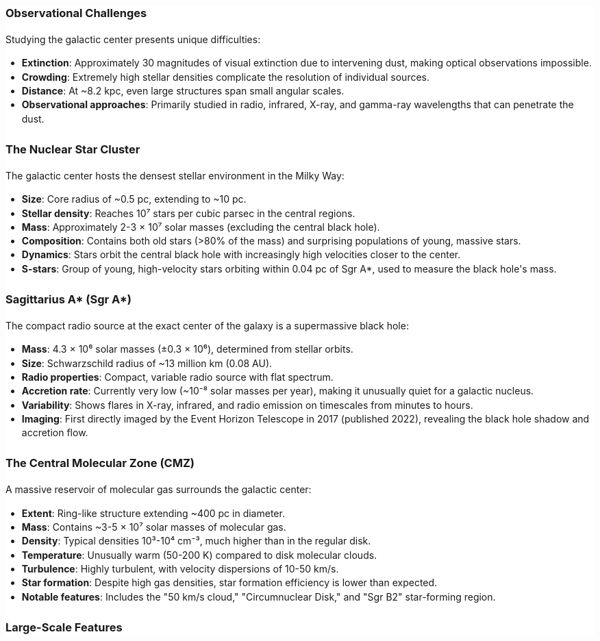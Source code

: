 ### Observational Challenges

Studying the galactic center presents unique difficulties:

- **Extinction**: Approximately 30 magnitudes of visual extinction due to intervening dust, making optical observations impossible.
- **Crowding**: Extremely high stellar densities complicate the resolution of individual sources.
- **Distance**: At ~8.2 kpc, even large structures span small angular scales.
- **Observational approaches**: Primarily studied in radio, infrared, X-ray, and gamma-ray wavelengths that can penetrate the dust.

### The Nuclear Star Cluster

The galactic center hosts the densest stellar environment in the Milky Way:

- **Size**: Core radius of ~0.5 pc, extending to ~10 pc.
- **Stellar density**: Reaches 10⁷ stars per cubic parsec in the central regions.
- **Mass**: Approximately 2-3 × 10⁷ solar masses (excluding the central black hole).
- **Composition**: Contains both old stars (>80% of the mass) and surprising populations of young, massive stars.
- **Dynamics**: Stars orbit the central black hole with increasingly high velocities closer to the center.
- **S-stars**: Group of young, high-velocity stars orbiting within 0.04 pc of Sgr A*, used to measure the black hole's mass.

### Sagittarius A* (Sgr A*)

The compact radio source at the exact center of the galaxy is a supermassive black hole:

- **Mass**: 4.3 × 10⁶ solar masses (±0.3 × 10⁶), determined from stellar orbits.
- **Size**: Schwarzschild radius of ~13 million km (0.08 AU).
- **Radio properties**: Compact, variable radio source with flat spectrum.
- **Accretion rate**: Currently very low (~10⁻⁸ solar masses per year), making it unusually quiet for a galactic nucleus.
- **Variability**: Shows flares in X-ray, infrared, and radio emission on timescales from minutes to hours.
- **Imaging**: First directly imaged by the Event Horizon Telescope in 2017 (published 2022), revealing the black hole shadow and accretion flow.

### The Central Molecular Zone (CMZ)

A massive reservoir of molecular gas surrounds the galactic center:

- **Extent**: Ring-like structure extending ~400 pc in diameter.
- **Mass**: Contains ~3-5 × 10⁷ solar masses of molecular gas.
- **Density**: Typical densities 10³-10⁴ cm⁻³, much higher than in the regular disk.
- **Temperature**: Unusually warm (50-200 K) compared to disk molecular clouds.
- **Turbulence**: Highly turbulent, with velocity dispersions of 10-50 km/s.
- **Star formation**: Despite high gas densities, star formation efficiency is lower than expected.
- **Notable features**: Includes the "50 km/s cloud," "Circumnuclear Disk," and "Sgr B2" star-forming region.

### Large-Scale Features
